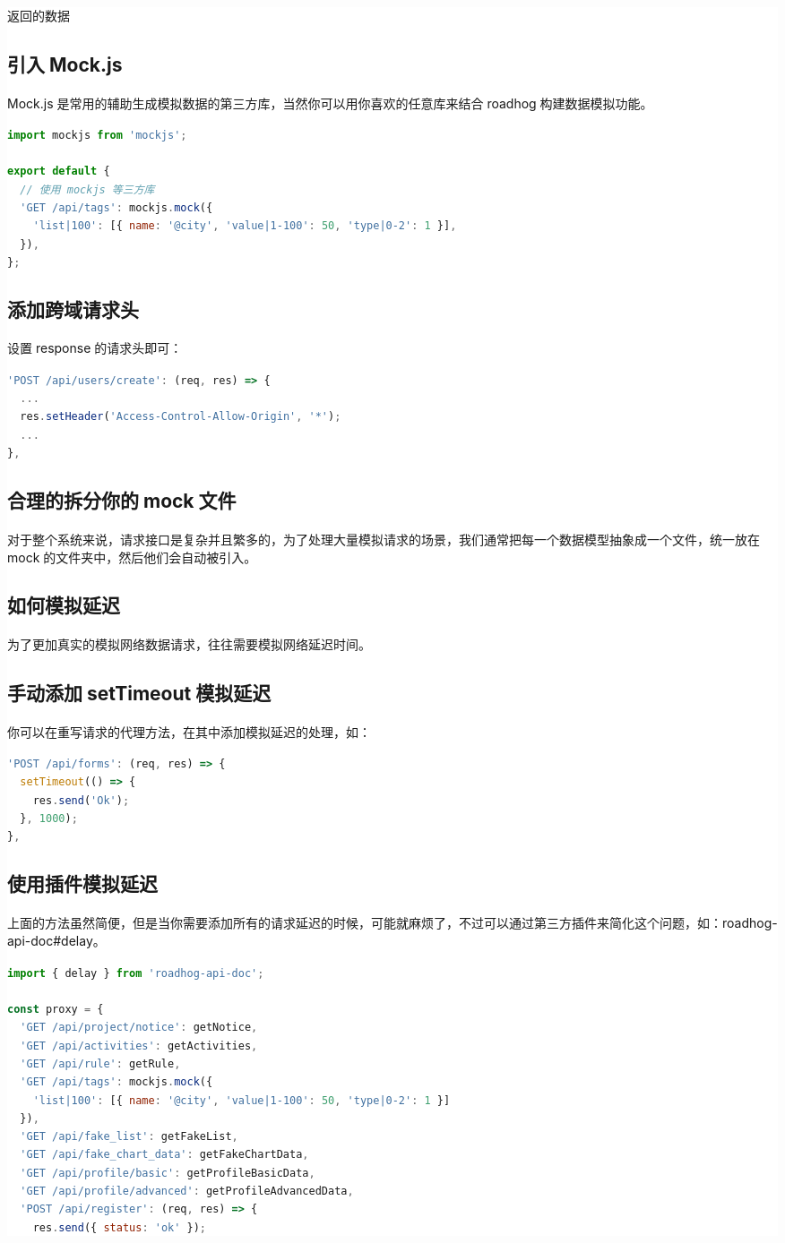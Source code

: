 返回的数据

## 引入 Mock.js
Mock.js 是常用的辅助生成模拟数据的第三方库，当然你可以用你喜欢的任意库来结合 roadhog 构建数据模拟功能。

```javascript
import mockjs from 'mockjs';

export default {
  // 使用 mockjs 等三方库
  'GET /api/tags': mockjs.mock({
    'list|100': [{ name: '@city', 'value|1-100': 50, 'type|0-2': 1 }],
  }),
};
```

## 添加跨域请求头
设置 response 的请求头即可：

```javascript
'POST /api/users/create': (req, res) => {
  ...
  res.setHeader('Access-Control-Allow-Origin', '*');
  ...
},
```

## 合理的拆分你的 mock 文件
对于整个系统来说，请求接口是复杂并且繁多的，为了处理大量模拟请求的场景，我们通常把每一个数据模型抽象成一个文件，统一放在 mock 的文件夹中，然后他们会自动被引入。

## 如何模拟延迟
为了更加真实的模拟网络数据请求，往往需要模拟网络延迟时间。

## 手动添加 setTimeout 模拟延迟
你可以在重写请求的代理方法，在其中添加模拟延迟的处理，如：

```javascript
'POST /api/forms': (req, res) => {
  setTimeout(() => {
    res.send('Ok');
  }, 1000);
},
```

## 使用插件模拟延迟
上面的方法虽然简便，但是当你需要添加所有的请求延迟的时候，可能就麻烦了，不过可以通过第三方插件来简化这个问题，如：roadhog-api-doc#delay。

```javascript
import { delay } from 'roadhog-api-doc';

const proxy = {
  'GET /api/project/notice': getNotice,
  'GET /api/activities': getActivities,
  'GET /api/rule': getRule,
  'GET /api/tags': mockjs.mock({
    'list|100': [{ name: '@city', 'value|1-100': 50, 'type|0-2': 1 }]
  }),
  'GET /api/fake_list': getFakeList,
  'GET /api/fake_chart_data': getFakeChartData,
  'GET /api/profile/basic': getProfileBasicData,
  'GET /api/profile/advanced': getProfileAdvancedData,
  'POST /api/register': (req, res) => {
    res.send({ status: 'ok' });
```